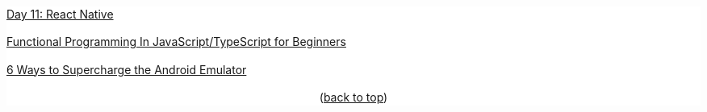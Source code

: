 [Day 11: React Native ](https://docs.google.com/document/d/1cRvpoFv6bLiW_IqifuowDRvnL07YTNZ_O9bdT-GoYOg/edit)

[Functional Programming In JavaScript/TypeScript for Beginners](https://blog.decipher.dev/functional-programming-in-javascript-typescript-for-beginners)

[6 Ways to Supercharge the Android Emulator](https://www.codementor.io/android/tutorial/6-ways-to-supercharge-the-android-emulator)

<p align="center">(<a href="#top">back to top</a>)</p>
